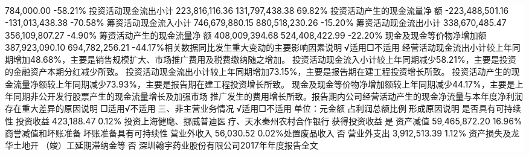 784,000.00
-58.21%
投资活动现金流出小计
223,816,116.36
131,797,438.38
69.82%
投资活动产生的现金流量净
额
-223,488,501.16
-131,013,438.38
-70.58%
筹资活动现金流入小计
746,679,880.15
880,518,230.26
-15.20%
筹资活动现金流出小计
338,670,485.47
356,109,807.27
-4.90%
筹资活动产生的现金流量净
额
408,009,394.68
524,408,422.99
-22.20%
现金及现金等价物净增加额
387,923,090.10
694,782,256.21
-44.17%相关数据同比发生重大变动的主要影响因素说明
√适用□不适用
经营活动现金流出小计较上年同期增加48.68%，主要是销售规模扩大、市场推广费用及税费缴纳随之增加。
投资活动现金流入小计较上年同期减少58.21%，主要是投资的金融资产本期分红减少所致。
投资活动现金流出小计较上年同期增加73.15%，主要是报告期在建工程投资增长所致。
投资活动产生的现金流量净额较上年同期减少73.93%，主要是报告期在建工程投资增长所致。
现金及现金等价物净增加额较上年同期减少44.17%，主要是上年同期非公开发行股票产生的现金流量增长及加强市场
推广发生的费用增长所致。报告期内公司经营活动产生的现金净流量与本年度净利润存在重大差异的原因说明
□适用√不适用
三、非主营业务情况
√适用□不适用
单位：元金额
占利润总额比例
形成原因说明
是否具有可持续性
投资收益
423,188.47
0.12%
投资上海健麾、挪威普迪医
疗、天水秦州农村合作银行
获得投资收益
是
资产减值
59,465,872.20
16.96%商誉减值和坏账准备
坏账准备具有可持续性
营业外收入
56,030.52
0.02%处置废品收入
否
营业外支出
3,912,513.39
1.12%
资产损失及龙华土地开
（竣）工延期滞纳金等
否
深圳翰宇药业股份有限公司2017年年度报告全文